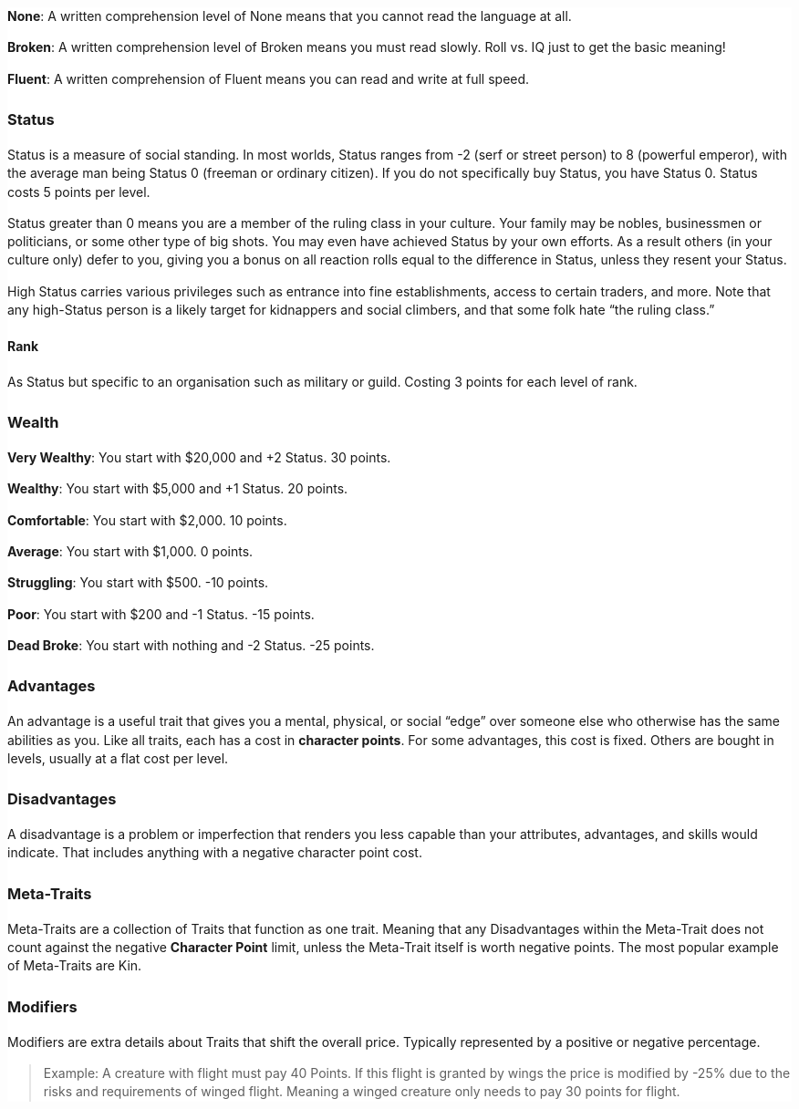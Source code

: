 **None**: A written comprehension level of None means that you cannot read the language at all.

**Broken**: A written comprehension level of Broken means you must read slowly. Roll vs. IQ just to get the basic meaning!

**Fluent**: A written comprehension of Fluent means you can read and write at full speed.
### Status
Status is a measure of social standing. In most worlds, Status ranges from -2 (serf or street person) to 8 (powerful emperor), with the average man being Status 0 (freeman or ordinary citizen). If you do not specifically buy Status, you have Status 0. Status costs 5 points per level. 

Status greater than 0 means you are a member of the ruling class in your culture. Your family may be nobles, businessmen or politicians, or some other type of big shots. You may even have achieved Status by your own efforts. As a result others (in your culture only) defer to you, giving you a bonus on all reaction rolls equal to the difference in Status, unless they resent your Status.

High Status carries various privileges such as entrance into fine establishments, access to certain traders, and more. Note that any high-Status person is a likely target for kidnappers and social climbers, and that some folk hate “the ruling class.”
#### Rank
As Status but specific to an organisation such as military or guild. Costing 3 points for each level of rank.
### Wealth
**Very Wealthy**: You start with $20,000 and +2 Status. 30 points.

**Wealthy**: You start with $5,000 and +1 Status. 20 points.

**Comfortable**: You start with $2,000. 10 points.

**Average**: You start with $1,000. 0 points.

**Struggling**: You start with $500. -10 points. 

**Poor**: You start with $200 and -1 Status. -15 points.

**Dead Broke**: You start with nothing and -2 Status. -25 points.
### Advantages
An advantage is a useful trait that gives you a mental, physical, or social “edge” over someone else who otherwise has the same abilities as you. Like all traits, each has a cost in **character points**. For some advantages, this cost is fixed. Others are bought in levels, usually at a flat cost per level.
### Disadvantages
A disadvantage is a problem or imperfection that renders you less capable than your attributes, advantages, and skills would indicate. That includes anything with a negative character point cost.
### Meta-Traits
Meta-Traits are a collection of Traits that function as one trait. Meaning that any Disadvantages within the Meta-Trait does not count against the negative **Character Point** limit, unless the Meta-Trait itself is worth negative points. The most popular example of Meta-Traits are Kin.
### Modifiers
Modifiers are extra details about Traits that shift the overall price. Typically represented by a positive or negative percentage. 
> Example: A creature with flight must pay 40 Points. If this flight is granted by wings the price is modified by -25% due to the risks and requirements of winged flight. Meaning a winged creature only needs to pay 30 points for flight.
